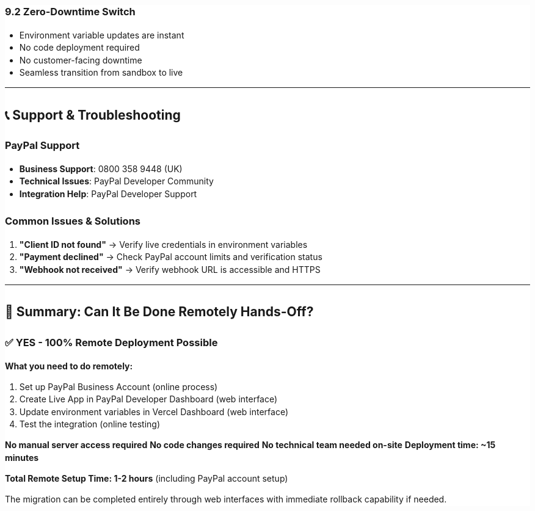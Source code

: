 ### 9.2 Zero-Downtime Switch
- Environment variable updates are instant
- No code deployment required
- No customer-facing downtime
- Seamless transition from sandbox to live

---

## 📞 **Support & Troubleshooting**

### PayPal Support
- **Business Support**: 0800 358 9448 (UK)
- **Technical Issues**: PayPal Developer Community
- **Integration Help**: PayPal Developer Support

### Common Issues & Solutions
1. **"Client ID not found"** → Verify live credentials in environment variables
2. **"Payment declined"** → Check PayPal account limits and verification status
3. **"Webhook not received"** → Verify webhook URL is accessible and HTTPS

---

## 🎯 **Summary: Can It Be Done Remotely Hands-Off?**

### ✅ **YES - 100% Remote Deployment Possible**

**What you need to do remotely:**
1. Set up PayPal Business Account (online process)
2. Create Live App in PayPal Developer Dashboard (web interface)
3. Update environment variables in Vercel Dashboard (web interface)
4. Test the integration (online testing)

**No manual server access required**
**No code changes required**
**No technical team needed on-site**
**Deployment time: ~15 minutes**

**Total Remote Setup Time: 1-2 hours** (including PayPal account setup)

The migration can be completed entirely through web interfaces with immediate rollback capability if needed.